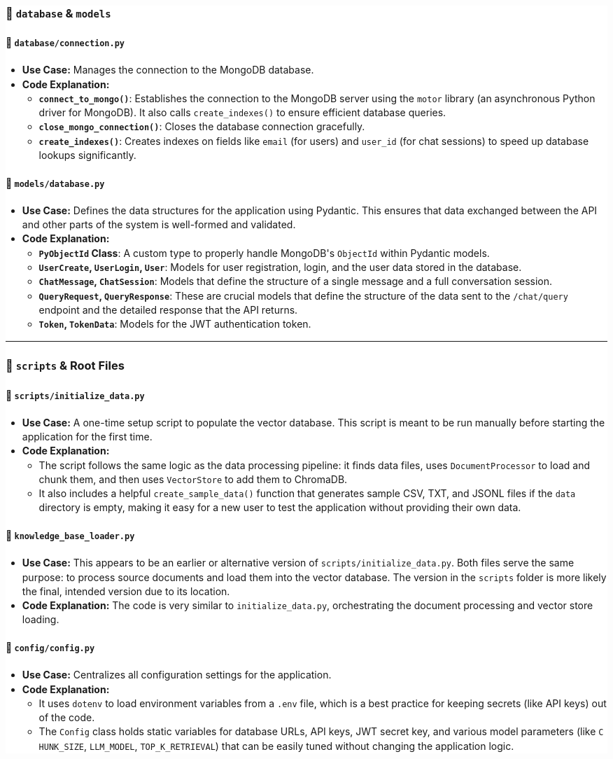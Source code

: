 
### 📂 `database` & `models`

#### 📄 `database/connection.py`
*   **Use Case:** Manages the connection to the MongoDB database.
*   **Code Explanation:**
    *   **`connect_to_mongo()`**: Establishes the connection to the MongoDB server using the `motor` library (an asynchronous Python driver for MongoDB). It also calls `create_indexes()` to ensure efficient database queries.
    *   **`close_mongo_connection()`**: Closes the database connection gracefully.
    *   **`create_indexes()`**: Creates indexes on fields like `email` (for users) and `user_id` (for chat sessions) to speed up database lookups significantly.

#### 📄 `models/database.py`
*   **Use Case:** Defines the data structures for the application using Pydantic. This ensures that data exchanged between the API and other parts of the system is well-formed and validated.
*   **Code Explanation:**
    *   **`PyObjectId` Class**: A custom type to properly handle MongoDB's `ObjectId` within Pydantic models.
    *   **`UserCreate`, `UserLogin`, `User`**: Models for user registration, login, and the user data stored in the database.
    *   **`ChatMessage`, `ChatSession`**: Models that define the structure of a single message and a full conversation session.
    *   **`QueryRequest`, `QueryResponse`**: These are crucial models that define the structure of the data sent to the `/chat/query` endpoint and the detailed response that the API returns.
    *   **`Token`, `TokenData`**: Models for the JWT authentication token.

---

### 📂 `scripts` & Root Files

#### 📄 `scripts/initialize_data.py`
*   **Use Case:** A one-time setup script to populate the vector database. This script is meant to be run manually before starting the application for the first time.
*   **Code Explanation:**
    *   The script follows the same logic as the data processing pipeline: it finds data files, uses `DocumentProcessor` to load and chunk them, and then uses `VectorStore` to add them to ChromaDB.
    *   It also includes a helpful `create_sample_data()` function that generates sample CSV, TXT, and JSONL files if the `data` directory is empty, making it easy for a new user to test the application without providing their own data.

#### 📄 `knowledge_base_loader.py`
*   **Use Case:** This appears to be an earlier or alternative version of `scripts/initialize_data.py`. Both files serve the same purpose: to process source documents and load them into the vector database. The version in the `scripts` folder is more likely the final, intended version due to its location.
*   **Code Explanation:** The code is very similar to `initialize_data.py`, orchestrating the document processing and vector store loading.

#### 📄 `config/config.py`
*   **Use Case:** Centralizes all configuration settings for the application.
*   **Code Explanation:**
    *   It uses `dotenv` to load environment variables from a `.env` file, which is a best practice for keeping secrets (like API keys) out of the code.
    *   The `Config` class holds static variables for database URLs, API keys, JWT secret key, and various model parameters (like `CHUNK_SIZE`, `LLM_MODEL`, `TOP_K_RETRIEVAL`) that can be easily tuned without changing the application logic.
